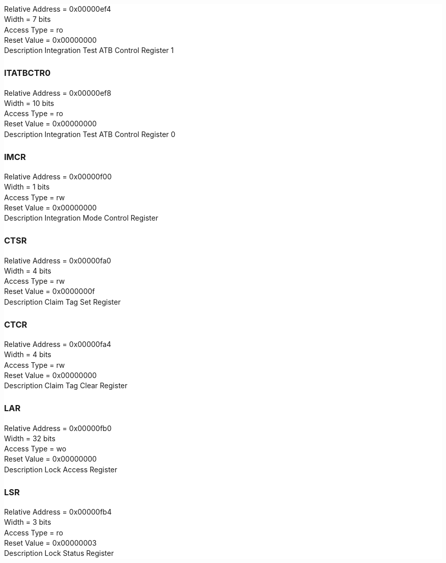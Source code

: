 Relative Address = 0x00000ef4  
Width = 7 bits  
Access Type = ro  
Reset Value = 0x00000000  
Description Integration Test ATB Control Register 1  


### ITATBCTR0  

Relative Address = 0x00000ef8  
Width = 10 bits  
Access Type = ro  
Reset Value = 0x00000000  
Description Integration Test ATB Control Register 0  


### IMCR  

Relative Address = 0x00000f00  
Width = 1 bits  
Access Type = rw  
Reset Value = 0x00000000  
Description Integration Mode Control Register  


### CTSR  

Relative Address = 0x00000fa0  
Width = 4 bits  
Access Type = rw  
Reset Value = 0x0000000f  
Description Claim Tag Set Register  


### CTCR  

Relative Address = 0x00000fa4  
Width = 4 bits  
Access Type = rw  
Reset Value = 0x00000000  
Description Claim Tag Clear Register  


### LAR  

Relative Address = 0x00000fb0  
Width = 32 bits  
Access Type = wo  
Reset Value = 0x00000000  
Description Lock Access Register  


### LSR  

Relative Address = 0x00000fb4  
Width = 3 bits  
Access Type = ro  
Reset Value = 0x00000003  
Description Lock Status Register  
